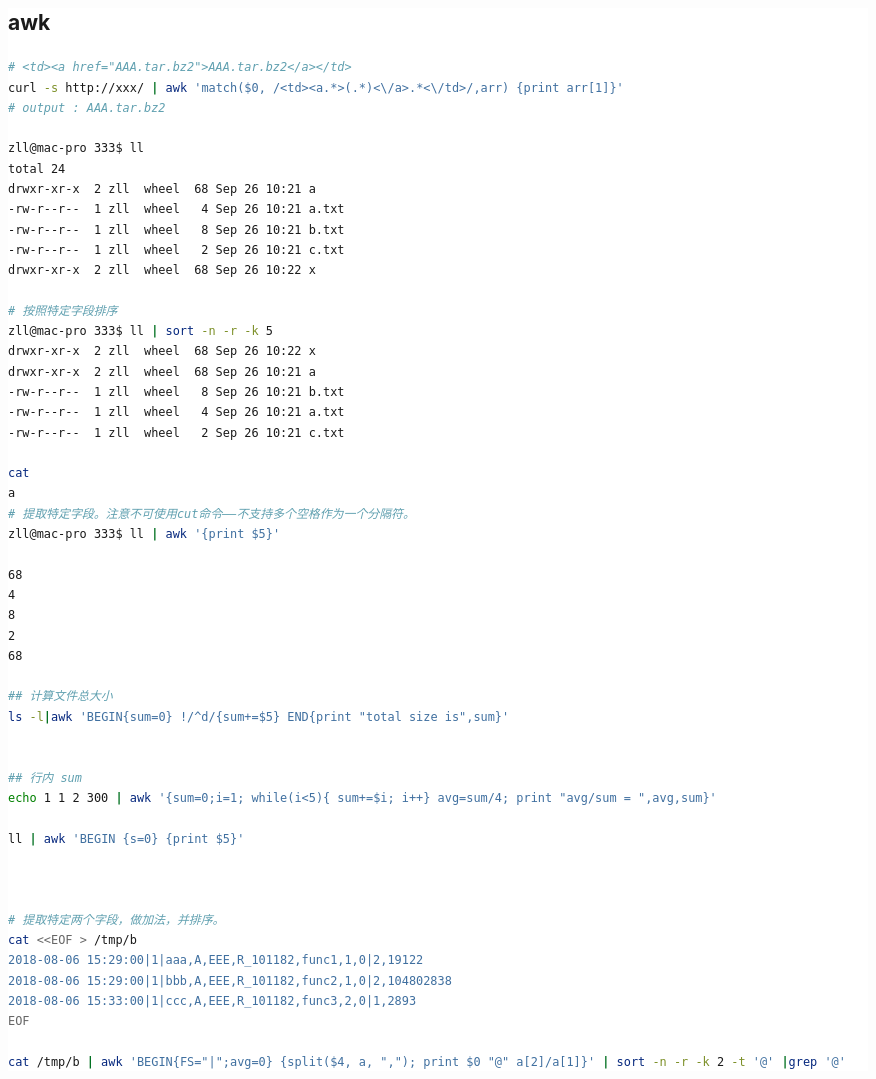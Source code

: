 ## awk


```bash
# <td><a href="AAA.tar.bz2">AAA.tar.bz2</a></td>
curl -s http://xxx/ | awk 'match($0, /<td><a.*>(.*)<\/a>.*<\/td>/,arr) {print arr[1]}'
# output : AAA.tar.bz2

zll@mac-pro 333$ ll
total 24
drwxr-xr-x  2 zll  wheel  68 Sep 26 10:21 a
-rw-r--r--  1 zll  wheel   4 Sep 26 10:21 a.txt
-rw-r--r--  1 zll  wheel   8 Sep 26 10:21 b.txt
-rw-r--r--  1 zll  wheel   2 Sep 26 10:21 c.txt
drwxr-xr-x  2 zll  wheel  68 Sep 26 10:22 x

# 按照特定字段排序
zll@mac-pro 333$ ll | sort -n -r -k 5
drwxr-xr-x  2 zll  wheel  68 Sep 26 10:22 x
drwxr-xr-x  2 zll  wheel  68 Sep 26 10:21 a
-rw-r--r--  1 zll  wheel   8 Sep 26 10:21 b.txt
-rw-r--r--  1 zll  wheel   4 Sep 26 10:21 a.txt
-rw-r--r--  1 zll  wheel   2 Sep 26 10:21 c.txt

cat
a
# 提取特定字段。注意不可使用cut命令——不支持多个空格作为一个分隔符。
zll@mac-pro 333$ ll | awk '{print $5}'

68
4
8
2
68

## 计算文件总大小
ls -l|awk 'BEGIN{sum=0} !/^d/{sum+=$5} END{print "total size is",sum}'


## 行内 sum
echo 1 1 2 300 | awk '{sum=0;i=1; while(i<5){ sum+=$i; i++} avg=sum/4; print "avg/sum = ",avg,sum}'

ll | awk 'BEGIN {s=0} {print $5}'



# 提取特定两个字段，做加法，并排序。
cat <<EOF > /tmp/b
2018-08-06 15:29:00|1|aaa,A,EEE,R_101182,func1,1,0|2,19122
2018-08-06 15:29:00|1|bbb,A,EEE,R_101182,func2,1,0|2,104802838
2018-08-06 15:33:00|1|ccc,A,EEE,R_101182,func3,2,0|1,2893
EOF

cat /tmp/b | awk 'BEGIN{FS="|";avg=0} {split($4, a, ","); print $0 "@" a[2]/a[1]}' | sort -n -r -k 2 -t '@' |grep '@'

```
